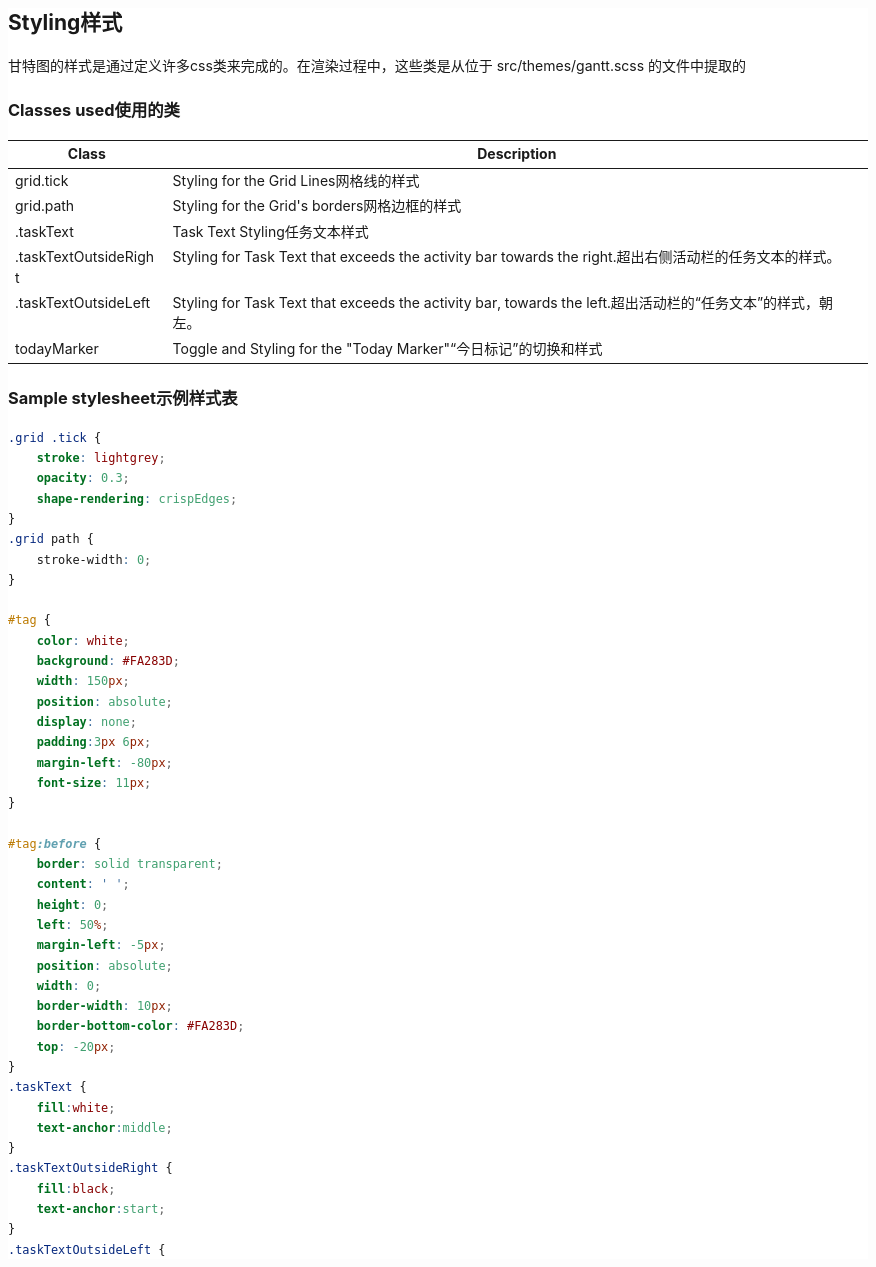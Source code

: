 ## Styling样式

甘特图的样式是通过定义许多css类来完成的。在渲染过程中，这些类是从位于 src/themes/gantt.scss 的文件中提取的

### Classes used使用的类

| Class                 | Description                                                                                                |
| --------------------- | ---------------------------------------------------------------------------------------------------------- |
| grid.tick             | Styling for the Grid Lines网格线的样式                                                                     |
| grid.path             | Styling for the Grid's borders网格边框的样式                                                               |
| .taskText             | Task Text Styling任务文本样式                                                                              |
| .taskTextOutsideRight | Styling for Task Text that exceeds the activity bar towards the right.超出右侧活动栏的任务文本的样式。     |
| .taskTextOutsideLeft  | Styling for Task Text that exceeds the activity bar, towards the left.超出活动栏的“任务文本”的样式，朝左。 |
| todayMarker           | Toggle and Styling for the "Today Marker"“今日标记”的切换和样式                                            |

### Sample stylesheet示例样式表

```css
.grid .tick {
    stroke: lightgrey;
    opacity: 0.3;
    shape-rendering: crispEdges;
}
.grid path {
    stroke-width: 0;
}

#tag {
    color: white;
    background: #FA283D;
    width: 150px;
    position: absolute;
    display: none;
    padding:3px 6px;
    margin-left: -80px;
    font-size: 11px;
}

#tag:before {
    border: solid transparent;
    content: ' ';
    height: 0;
    left: 50%;
    margin-left: -5px;
    position: absolute;
    width: 0;
    border-width: 10px;
    border-bottom-color: #FA283D;
    top: -20px;
}
.taskText {
    fill:white;
    text-anchor:middle;
}
.taskTextOutsideRight {
    fill:black;
    text-anchor:start;
}
.taskTextOutsideLeft {
```